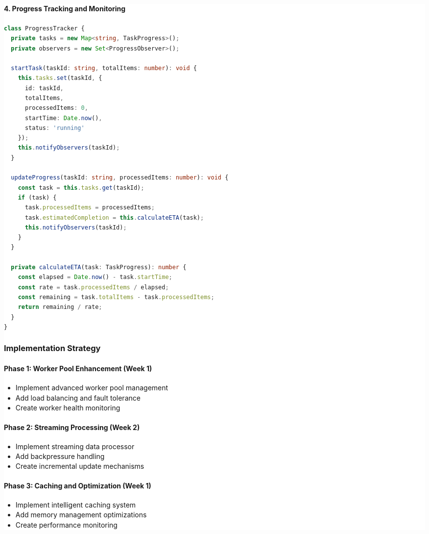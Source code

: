 #### 4. Progress Tracking and Monitoring
```typescript
class ProgressTracker {
  private tasks = new Map<string, TaskProgress>();
  private observers = new Set<ProgressObserver>();
  
  startTask(taskId: string, totalItems: number): void {
    this.tasks.set(taskId, {
      id: taskId,
      totalItems,
      processedItems: 0,
      startTime: Date.now(),
      status: 'running'
    });
    this.notifyObservers(taskId);
  }
  
  updateProgress(taskId: string, processedItems: number): void {
    const task = this.tasks.get(taskId);
    if (task) {
      task.processedItems = processedItems;
      task.estimatedCompletion = this.calculateETA(task);
      this.notifyObservers(taskId);
    }
  }
  
  private calculateETA(task: TaskProgress): number {
    const elapsed = Date.now() - task.startTime;
    const rate = task.processedItems / elapsed;
    const remaining = task.totalItems - task.processedItems;
    return remaining / rate;
  }
}
```

### Implementation Strategy

#### Phase 1: Worker Pool Enhancement (Week 1)
- Implement advanced worker pool management
- Add load balancing and fault tolerance
- Create worker health monitoring

#### Phase 2: Streaming Processing (Week 2)
- Implement streaming data processor
- Add backpressure handling
- Create incremental update mechanisms

#### Phase 3: Caching and Optimization (Week 1)
- Implement intelligent caching system
- Add memory management optimizations
- Create performance monitoring
